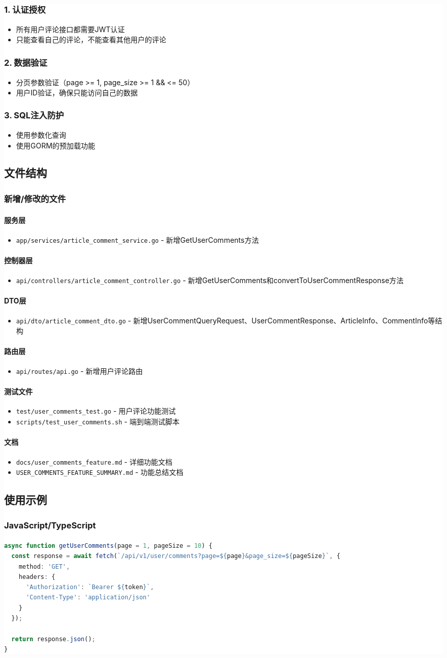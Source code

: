 ### 1. 认证授权
- 所有用户评论接口都需要JWT认证
- 只能查看自己的评论，不能查看其他用户的评论

### 2. 数据验证
- 分页参数验证（page >= 1, page_size >= 1 && <= 50）
- 用户ID验证，确保只能访问自己的数据

### 3. SQL注入防护
- 使用参数化查询
- 使用GORM的预加载功能

## 文件结构

### 新增/修改的文件

#### 服务层
- `app/services/article_comment_service.go` - 新增GetUserComments方法

#### 控制器层
- `api/controllers/article_comment_controller.go` - 新增GetUserComments和convertToUserCommentResponse方法

#### DTO层
- `api/dto/article_comment_dto.go` - 新增UserCommentQueryRequest、UserCommentResponse、ArticleInfo、CommentInfo等结构

#### 路由层
- `api/routes/api.go` - 新增用户评论路由

#### 测试文件
- `test/user_comments_test.go` - 用户评论功能测试
- `scripts/test_user_comments.sh` - 端到端测试脚本

#### 文档
- `docs/user_comments_feature.md` - 详细功能文档
- `USER_COMMENTS_FEATURE_SUMMARY.md` - 功能总结文档

## 使用示例

### JavaScript/TypeScript
```typescript
async function getUserComments(page = 1, pageSize = 10) {
  const response = await fetch(`/api/v1/user/comments?page=${page}&page_size=${pageSize}`, {
    method: 'GET',
    headers: {
      'Authorization': `Bearer ${token}`,
      'Content-Type': 'application/json'
    }
  });
  
  return response.json();
}
```
